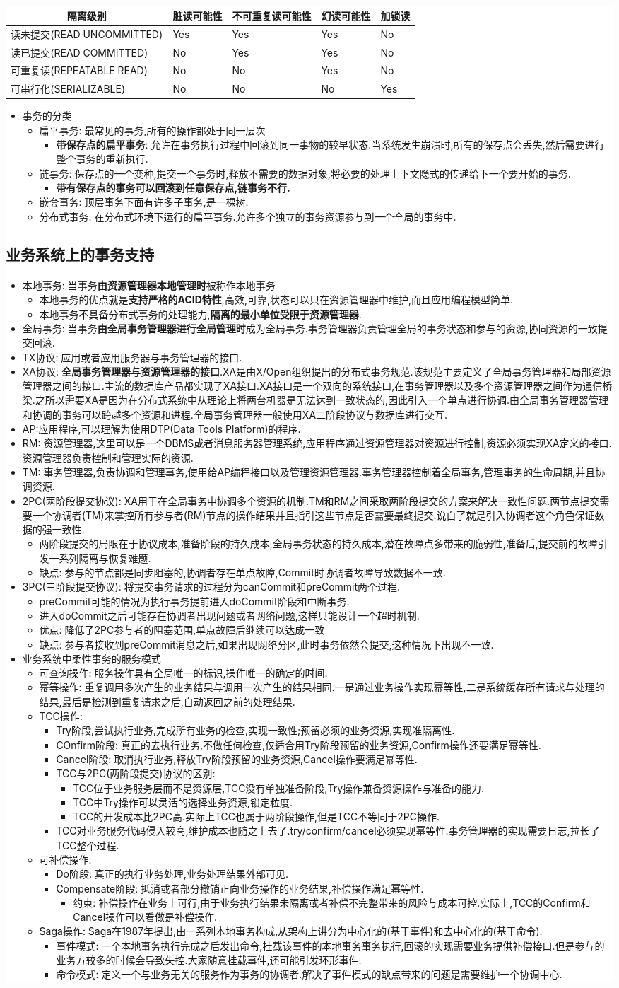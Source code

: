 | 隔离级别 | 脏读可能性 | 不可重复读可能性 | 幻读可能性 | 加锁读 |
| --- | --- | --- | --- | --- |
| 读未提交(READ UNCOMMITTED) | Yes | Yes | Yes | No |
| 读已提交(READ COMMITTED) | No | Yes | Yes | No |
| 可重复读(REPEATABLE READ) | No | No | Yes | No |
| 可串行化(SERIALIZABLE) | No | No | No | Yes |

- 事务的分类
    - 扁平事务: 最常见的事务,所有的操作都处于同一层次
        - **带保存点的扁平事务**: 允许在事务执行过程中回滚到同一事物的较早状态.当系统发生崩溃时,所有的保存点会丢失,然后需要进行整个事务的重新执行.
    - 链事务: 保存点的一个变种,提交一个事务时,释放不需要的数据对象,将必要的处理上下文隐式的传递给下一个要开始的事务.
        - **带有保存点的事务可以回滚到任意保存点,链事务不行.**
    - 嵌套事务: 顶层事务下面有许多子事务,是一棵树.
    - 分布式事务: 在分布式环境下运行的扁平事务.允许多个独立的事务资源参与到一个全局的事务中.
    
## 业务系统上的事务支持
- 本地事务: 当事务**由资源管理器本地管理时**被称作本地事务
    - 本地事务的优点就是**支持严格的ACID特性**,高效,可靠,状态可以只在资源管理器中维护,而且应用编程模型简单.
    - 本地事务不具备分布式事务的处理能力,**隔离的最小单位受限于资源管理器**.
- 全局事务: 当事务**由全局事务管理器进行全局管理时**成为全局事务.事务管理器负责管理全局的事务状态和参与的资源,协同资源的一致提交回滚.
- TX协议: 应用或者应用服务器与事务管理器的接口.
- XA协议: **全局事务管理器与资源管理器的接口**.XA是由X/Open组织提出的分布式事务规范.该规范主要定义了全局事务管理器和局部资源管理器之间的接口.主流的数据库产品都实现了XA接口.XA接口是一个双向的系统接口,在事务管理器以及多个资源管理器之间作为通信桥梁.之所以需要XA是因为在分布式系统中从理论上将两台机器是无法达到一致状态的,因此引入一个单点进行协调.由全局事务管理器管理和协调的事务可以跨越多个资源和进程.全局事务管理器一般使用XA二阶段协议与数据库进行交互.
- AP:应用程序,可以理解为使用DTP(Data Tools Platform)的程序.
- RM: 资源管理器,这里可以是一个DBMS或者消息服务器管理系统,应用程序通过资源管理器对资源进行控制,资源必须实现XA定义的接口.资源管理器负责控制和管理实际的资源.
- TM: 事务管理器,负责协调和管理事务,使用给AP编程接口以及管理资源管理器.事务管理器控制着全局事务,管理事务的生命周期,并且协调资源.
- 2PC(两阶段提交协议): XA用于在全局事务中协调多个资源的机制.TM和RM之间采取两阶段提交的方案来解决一致性问题.两节点提交需要一个协调者(TM)来掌控所有参与者(RM)节点的操作结果并且指引这些节点是否需要最终提交.说白了就是引入协调者这个角色保证数据的强一致性.
    - 两阶段提交的局限在于协议成本,准备阶段的持久成本,全局事务状态的持久成本,潜在故障点多带来的脆弱性,准备后,提交前的故障引发一系列隔离与恢复难题.
    - 缺点: 参与的节点都是同步阻塞的,协调者存在单点故障,Commit时协调者故障导致数据不一致.
- 3PC(三阶段提交协议): 将提交事务请求的过程分为canCommit和preCommit两个过程.
    - preCommit可能的情况为执行事务提前进入doCommit阶段和中断事务.
    - 进入doCommit之后可能存在协调者出现问题或者网络问题,这样只能设计一个超时机制.
    - 优点: 降低了2PC参与者的阻塞范围,单点故障后继续可以达成一致
    - 缺点: 参与者接收到preCommit消息之后,如果出现网络分区,此时事务依然会提交,这种情况下出现不一致.
- 业务系统中柔性事务的服务模式
    - 可查询操作: 服务操作具有全局唯一的标识,操作唯一的确定的时间.
    - 幂等操作: 重复调用多次产生的业务结果与调用一次产生的结果相同.一是通过业务操作实现幂等性,二是系统缓存所有请求与处理的结果,最后是检测到重复请求之后,自动返回之前的处理结果.
    - TCC操作:
        - Try阶段,尝试执行业务,完成所有业务的检查,实现一致性;预留必须的业务资源,实现准隔离性.
        - COnfirm阶段: 真正的去执行业务,不做任何检查,仅适合用Try阶段预留的业务资源,Confirm操作还要满足幂等性.
        - Cancel阶段: 取消执行业务,释放Try阶段预留的业务资源,Cancel操作要满足幂等性.
        - TCC与2PC(两阶段提交)协议的区别:
            - TCC位于业务服务层而不是资源层,TCC没有单独准备阶段,Try操作兼备资源操作与准备的能力.
            - TCC中Try操作可以灵活的选择业务资源,锁定粒度.
            - TCC的开发成本比2PC高.实际上TCC也属于两阶段操作,但是TCC不等同于2PC操作.
        - TCC对业务服务代码侵入较高,维护成本也随之上去了.try/confirm/cancel必须实现幂等性.事务管理器的实现需要日志,拉长了TCC整个过程.
    - 可补偿操作:
        - Do阶段: 真正的执行业务处理,业务处理结果外部可见.
        - Compensate阶段: 抵消或者部分撤销正向业务操作的业务结果,补偿操作满足幂等性.
            - 约束: 补偿操作在业务上可行,由于业务执行结果未隔离或者补偿不完整带来的风险与成本可控.实际上,TCC的Confirm和Cancel操作可以看做是补偿操作.
    - Saga操作: Saga在1987年提出,由一系列本地事务构成,从架构上讲分为中心化的(基于事件)和去中心化的(基于命令).
        - 事件模式: 一个本地事务执行完成之后发出命令,挂载该事件的本地事务事务执行,回滚的实现需要业务提供补偿接口.但是参与的业务方较多的时候会导致失控.大家随意挂载事件,还可能引发环形事件.
        - 命令模式: 定义一个与业务无关的服务作为事务的协调者.解决了事件模式的缺点带来的问题是需要维护一个协调中心.
